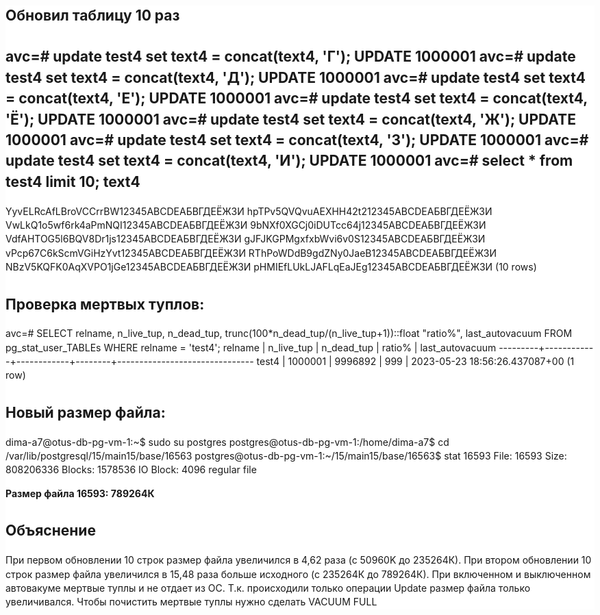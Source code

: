 ## Обновил таблицу 10 раз

avc=# update test4 set text4 = concat(text4, 'Г');
UPDATE 1000001
avc=# update test4 set text4 = concat(text4, 'Д');
UPDATE 1000001
avc=# update test4 set text4 = concat(text4, 'Е');
UPDATE 1000001
avc=# update test4 set text4 = concat(text4, 'Ё');
UPDATE 1000001
avc=# update test4 set text4 = concat(text4, 'Ж');
UPDATE 1000001
avc=# update test4 set text4 = concat(text4, 'З');
UPDATE 1000001
avc=# update test4 set text4 = concat(text4, 'И');
UPDATE 1000001
avc=# select * from test4 limit 10;
                  text4
------------------------------------------
 YyvELRcAfLBroVCCrrBW12345ABСDEАБВГДЕЁЖЗИ
 hpTPv5QVQvuAEXHH42t212345ABСDEАБВГДЕЁЖЗИ
 VwLkQ1o5wf6rk4aPmNQI12345ABСDEАБВГДЕЁЖЗИ
 9bNXf0XGCj0iDUTcc64j12345ABСDEАБВГДЕЁЖЗИ
 VdfAHTOG5l6BQV8Dr1js12345ABСDEАБВГДЕЁЖЗИ
 gJFJKGPMgxfxbWvi6v0S12345ABСDEАБВГДЕЁЖЗИ
 vPcp67C6kScmVGiHzYvt12345ABСDEАБВГДЕЁЖЗИ
 RThPoWDdB9gdZNy0JaeB12345ABСDEАБВГДЕЁЖЗИ
 NBzV5KQFK0AqXVPO1jGe12345ABСDEАБВГДЕЁЖЗИ
 pHMIEfLUkLJAFLqEaJEg12345ABСDEАБВГДЕЁЖЗИ
(10 rows)


## Проверка мертвых туплов:
avc=# SELECT relname, n_live_tup, n_dead_tup, trunc(100*n_dead_tup/(n_live_tup+1))::float "ratio%", last_autovacuum FROM
 pg_stat_user_TABLEs WHERE relname = 'test4';
 relname | n_live_tup | n_dead_tup | ratio% |        last_autovacuum
---------+------------+------------+--------+-------------------------------
 test4   |    1000001 |    9996892 |    999 | 2023-05-23 18:56:26.437087+00
(1 row)

## Новый размер файла:
dima-a7@otus-db-pg-vm-1:~$ sudo su postgres
postgres@otus-db-pg-vm-1:/home/dima-a7$  cd /var/lib/postgresql/15/main15/base/16563
postgres@otus-db-pg-vm-1:~/15/main15/base/16563$ stat 16593
  File: 16593
  Size: 808206336       Blocks: 1578536    IO Block: 4096   regular file

 **Размер файла 16593: 789264К**
 ## Объяснение
  При первом обновлении 10 строк размер файла увеличился в 4,62 раза (с 50960K до 235264К). При втором обновлении 10 строк размер файла увеличился в 15,48 раза больше исходного (с 235264К до 789264К). При включенном и выключенном автовакуме мертвые туплы и не отдает из ОС. Т.к. происходили только операции Update размер файла только увеличивался. Чтобы почистить мертвые туплы нужно сделать VACUUM FULL
  
